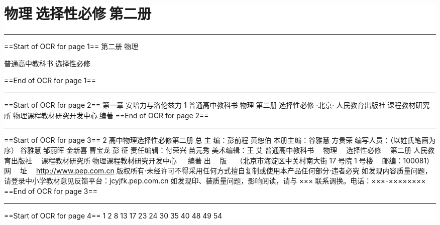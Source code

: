 # 物理 选择性必修 第二册

***

==Start of OCR for page 1==
第二册
物理

普通高中教科书
选择性必修


  
      

    
==End of OCR for page 1==

***

==Start of OCR for page 2==
第一章 安培力与洛伦兹力 1
普通高中教科书 物理
第二册
选择性必修
·北京·
人民教育出版社 课程教材研究所
物理课程教材研究开发中心
编著
==End of OCR for page 2==

***

==Start of OCR for page 3==
2 高中物理选择性必修第二册
总 主 编：彭前程 黄恕伯
本册主编：谷雅慧 方贵荣
编写人员：（以姓氏笔画为序）
谷雅慧 邹丽晖 金新喜 曹宝龙 彭 征
责任编辑：付荣兴 苗元秀
美术编辑：王 艾
普通高中教科书  物理  选择性必修  第二册
人民教育出版社  课程教材研究所 
物理课程教材研究开发中心   编著
出  版 
（北京市海淀区中关村南大街 17 号院 1 号楼  邮编：100081）
网  址  http://www.pep.com.cn
版权所有·未经许可不得采用任何方式擅自复制或使用本产品任何部分·违者必究
如发现内容质量问题，请登录中小学教材意见反馈平台：jcyjfk.pep.com.cn
如发现印、装质量问题，影响阅读，请与 ××× 联系调换。电话：×××-××××××××
==End of OCR for page 3==

***

==Start of OCR for page 4==
1
2
8
13
17
23
24
30
35
40
48
49
54